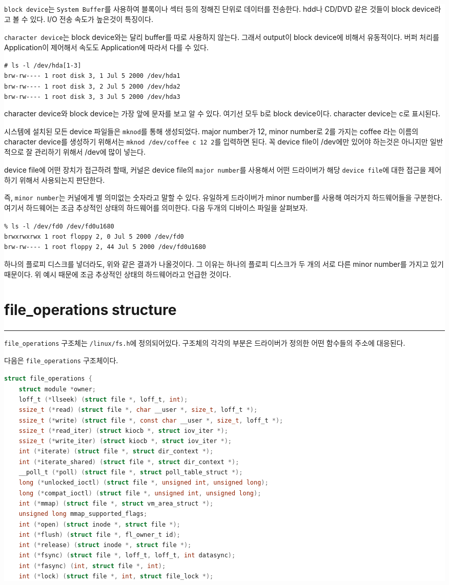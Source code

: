 `block device`는 `System Buffer`를 사용하여 블록이나 섹터 등의 정해진 단위로 데이터를 전송한다. 
hdd나 CD/DVD 같은 것들이 block device라고 볼 수 있다. 
I/O 전송 속도가 높은것이 특징이다.

`character device`는 block device와는 달리 buffer를 따로 사용하지 않는다. 
그래서 output이 block device에 비해서 유동적이다.
버퍼 처리를 Application이 제어해서 속도도 Application에 따라서 다를 수 있다.

```
# ls -l /dev/hda[1-3]
brw-rw---- 1 root disk 3, 1 Jul 5 2000 /dev/hda1
brw-rw---- 1 root disk 3, 2 Jul 5 2000 /dev/hda2
brw-rw---- 1 root disk 3, 3 Jul 5 2000 /dev/hda3
```
character device와 block device는 가장 앞에 문자를 보고 알 수 있다.
여기선 모두 b로 block device이다.
character device는 c로 표시된다.

시스템에 설치된 모든 device 파일들은 `mknod`를 통해 생성되었다.
major number가 12, minor number로 2를 가지는 coffee 라는 이름의 character device를 생성하기 위해서는 `mknod /dev/coffee c 12 2`를 입력하면 된다.
꼭 device file이 /dev에만 있어야 하는것은 아니지만 일반적으로 잘 관리하기 위해서 /dev에 많이 넣는다.

device file에 어떤 장치가 접근하려 할때, 커널은 device file의 `major number`를 사용해서 어떤 드라이버가 해당 `device file`에 대한 접근을 제어하기 위해서 사용되는지 판단한다.

즉, `minor number`는 커널에게 별 의미없는 숫자라고 말할 수 있다.
유일하게 드라이버가 minor number를 사용해 여러가지 하드웨어들을 구분한다.
여기서 하드웨어는 조금 추상적인 상태의 하드웨어를 의미한다.
다음 두개의 디바이스 파일을 살펴보자.
```
% ls -l /dev/fd0 /dev/fd0u1680
brwxrwxrwx 1 root floppy 2, 0 Jul 5 2000 /dev/fd0
brw-rw---- 1 root floppy 2, 44 Jul 5 2000 /dev/fd0u1680
```
하나의 플로피 디스크를 넣더라도, 위와 같은 결과가 나올것이다.
그 이유는 하나의 플로피 디스크가 두 개의 서로 다른 minor number를 가지고 있기 때문이다.
위 예시 때문에 조금 추상적인 상태의 하드웨어라고 언급한 것이다.

# file_operations structure
---
`file_operations` 구조체는 `/linux/fs.h`에 정의되어있다.
구조체의 각각의 부분은 드라이버가 정의한 어떤 함수들의 주소에 대응된다.

다음은 `file_operations` 구조체이다.
```c
struct file_operations {
    struct module *owner;
    loff_t (*llseek) (struct file *, loff_t, int);
    ssize_t (*read) (struct file *, char __user *, size_t, loff_t *);
    ssize_t (*write) (struct file *, const char __user *, size_t, loff_t *);
    ssize_t (*read_iter) (struct kiocb *, struct iov_iter *);
    ssize_t (*write_iter) (struct kiocb *, struct iov_iter *);
    int (*iterate) (struct file *, struct dir_context *);
    int (*iterate_shared) (struct file *, struct dir_context *);
    __poll_t (*poll) (struct file *, struct poll_table_struct *);
    long (*unlocked_ioctl) (struct file *, unsigned int, unsigned long);
    long (*compat_ioctl) (struct file *, unsigned int, unsigned long);
    int (*mmap) (struct file *, struct vm_area_struct *);
    unsigned long mmap_supported_flags;
    int (*open) (struct inode *, struct file *);
    int (*flush) (struct file *, fl_owner_t id);
    int (*release) (struct inode *, struct file *);
    int (*fsync) (struct file *, loff_t, loff_t, int datasync);
    int (*fasync) (int, struct file *, int);
    int (*lock) (struct file *, int, struct file_lock *);
```